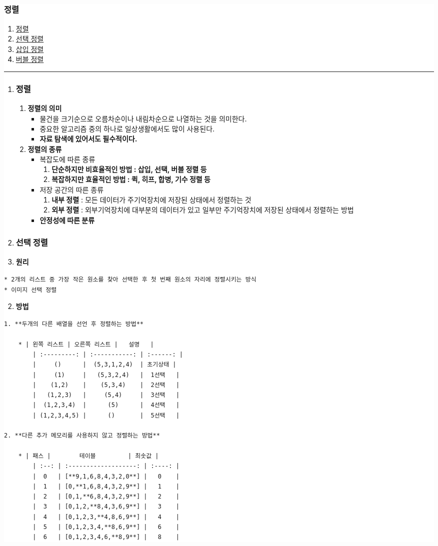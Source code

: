 ### 정렬

1. [정렬](#정렬)
2. [선택 정렬](#선택-정렬)
3. [삽입 정렬](#삽입-정렬)
4. [버블 정렬](#버블-정렬)

---

1. ### 정렬

	1. **정렬의 의미**
		* 물건을 크기순으로 오름차순이나 내림차순으로 나열하는 것을 의미한다.
		* 중요한 알고리즘 중의 하나로 일상생활에서도 많이 사용된다.
		* **자료 탐색에 있어서도 필수적이다.**
	2. **정렬의 종류**
		* 복잡도에 따른 종류
			1. **단순하지만 비효율적인 방법 : 삽입, 선택, 버블 정렬 등**
			2. **복잡하지만 효율적인 방법 : 퀵, 히프, 합병, 기수 정렬 등**
		* 저장 공간의 따른 종류
			1. **내부 정렬** : 모든 데이터가 주기억장치에 저장된 상태에서 정렬하는 것
			2. **외부 정렬** : 외부기억장치에 대부분의 데이터가 있고 일부만 주기억장치에 저장된 상태에서 정렬하는 방법
		* **안정성에 따른 분류**

2. ### 선택 정렬

  1. **원리**

  	* 2개의 리스트 중 가장 작은 원소를 찾아 선택한 후 첫 번째 원소의 자리에 정렬시키는 방식
  	* 이미지 선택 정렬

  2. **방법**

    1. **두개의 다른 배열을 선언 후 정렬하는 방법**

    	* | 왼쪽 리스트 | 오른쪽 리스트 |   설명   |
    		| :---------: | :-----------: | :------: |
    		|     ()      |  (5,3,1,2,4)  | 초기상태 |
    		|     (1)     |   (5,3,2,4)   |  1선택   |
    		|    (1,2)    |    (5,3,4)    |  2선택   |
    		|   (1,2,3)   |     (5,4)     |  3선택   |
    		|  (1,2,3,4)  |      (5)      |  4선택   |
    		| (1,2,3,4,5) |      ()       |  5선택   |

    2. **다른 추가 메모리를 사용하지 않고 정렬하는 방법**

    	* | 패스 |        테이블         | 최솟값 |
    		| :--: | :-------------------: | :----: |
    		|  0   | [**9,1,6,8,4,3,2,0**] |   0    |
    		|  1   | [0,**1,6,8,4,3,2,9**] |   1    |
    		|  2   | [0,1,**6,8,4,3,2,9**] |   2    |
    		|  3   | [0,1,2,**8,4,3,6,9**] |   3    |
    		|  4   | [0,1,2,3,**4,8,6,9**] |   4    |
    		|  5   | [0,1,2,3,4,**8,6,9**] |   6    |
    		|  6   | [0,1,2,3,4,6,**8,9**] |   8    |
